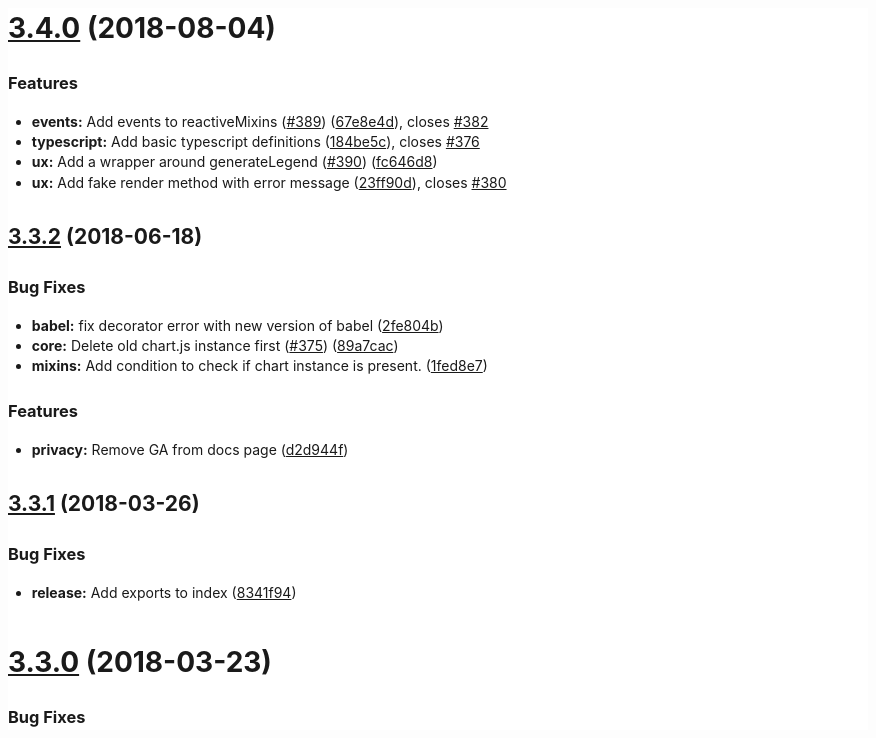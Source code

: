# [3.4.0](https://github.com/apertureless/vue-chartjs/compare/v3.3.2...v3.4.0) (2018-08-04)

### Features

- **events:** Add events to reactiveMixins ([#389](https://github.com/apertureless/vue-chartjs/issues/389)) ([67e8e4d](https://github.com/apertureless/vue-chartjs/commit/67e8e4d)), closes [#382](https://github.com/apertureless/vue-chartjs/issues/382)
- **typescript:** Add basic typescript definitions ([184be5c](https://github.com/apertureless/vue-chartjs/commit/184be5c)), closes [#376](https://github.com/apertureless/vue-chartjs/issues/376)
- **ux:** Add a wrapper around generateLegend ([#390](https://github.com/apertureless/vue-chartjs/issues/390)) ([fc646d8](https://github.com/apertureless/vue-chartjs/commit/fc646d8))
- **ux:** Add fake render method with error message ([23ff90d](https://github.com/apertureless/vue-chartjs/commit/23ff90d)), closes [#380](https://github.com/apertureless/vue-chartjs/issues/380)

<a name="3.3.2"></a>

## [3.3.2](https://github.com/apertureless/vue-chartjs/compare/v3.3.1...v3.3.2) (2018-06-18)

### Bug Fixes

- **babel:** fix decorator error with new version of babel ([2fe804b](https://github.com/apertureless/vue-chartjs/commit/2fe804b))
- **core:** Delete old chart.js instance first ([#375](https://github.com/apertureless/vue-chartjs/issues/375)) ([89a7cac](https://github.com/apertureless/vue-chartjs/commit/89a7cac))
- **mixins:** Add condition to check if chart instance is present. ([1fed8e7](https://github.com/apertureless/vue-chartjs/commit/1fed8e7))

### Features

- **privacy:** Remove GA from docs page ([d2d944f](https://github.com/apertureless/vue-chartjs/commit/d2d944f))

<a name="3.3.1"></a>

## [3.3.1](https://github.com/apertureless/vue-chartjs/compare/v3.3.0...v3.3.1) (2018-03-26)

### Bug Fixes

- **release:** Add exports to index ([8341f94](https://github.com/apertureless/vue-chartjs/commit/8341f94))

<a name="3.3.0"></a>

# [3.3.0](https://github.com/apertureless/vue-chartjs/compare/v3.2.1...v3.3.0) (2018-03-23)

### Bug Fixes
